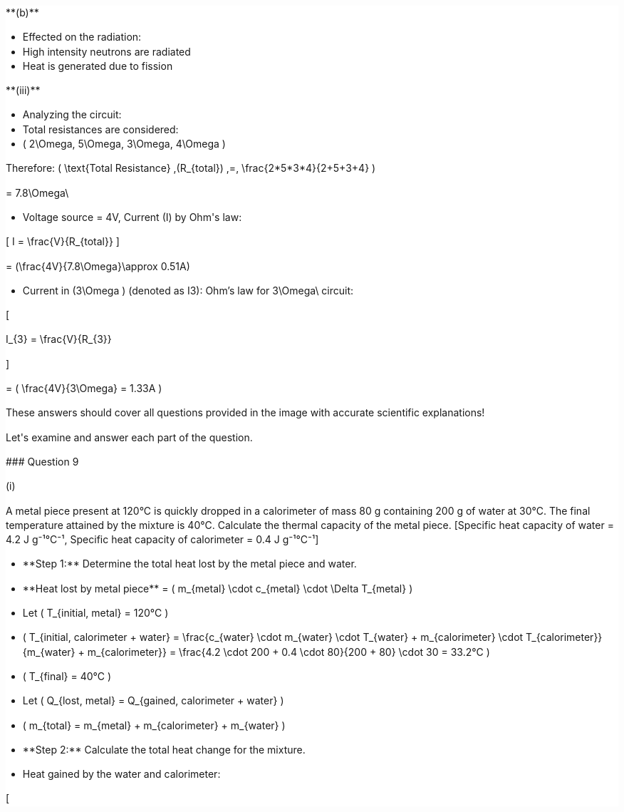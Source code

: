 \*\*(b)\*\*

- Effected on the radiation:
- High intensity neutrons are radiated
- Heat is generated due to fission

\*\*(iii)\*\*

- Analyzing the circuit:
- Total resistances are considered:
- \( 2\Omega, 5\Omega, 3\Omega, 4\Omega \)

Therefore: \( \text{Total Resistance} \,(R\_{total}) \,=\, \frac{2\*5\*3\*4}{2+5+3+4} \)

=  7.8\Omega\

- Voltage source = 4V, Current (I) by Ohm's law:

\[ I = \frac{V}{R\_{total}} \]

= \(\frac{4V}{7.8\Omega}\approx 0.51A\)

- Current in \(3\Omega \) (denoted as I3): Ohm’s law for 3\Omega\ circuit:

\[

I\_{3} = \frac{V}{R\_{3}}

\]

= \( \frac{4V}{3\Omega} = 1.33A \)


These answers should cover all questions provided in the image with accurate scientific explanations!

Let's examine and answer each part of the question.

\### Question 9

(i)

A metal piece present at 120°C is quickly dropped in a calorimeter of mass 80 g containing 200 g of water at 30°C. The final temperature attained by the mixture is 40°C. Calculate the thermal capacity of the metal piece. [Specific heat capacity of water = 4.2 J g⁻¹°C⁻¹, Specific heat capacity of calorimeter = 0.4 J g⁻¹°C⁻¹]

- \*\*Step 1:\*\* Determine the total heat lost by the metal piece and water.
- \*\*Heat lost by metal piece\*\* = \( m\_{metal} \cdot c\_{metal} \cdot \Delta T\_{metal} \)
- Let \( T\_{initial, metal} = 120°C \)
- \( T\_{initial, calorimeter + water} = \frac{c\_{water} \cdot m\_{water} \cdot T\_{water} + m\_{calorimeter} \cdot T\_{calorimeter}}{m\_{water} + m\_{calorimeter}} = \frac{4.2 \cdot 200 + 0.4 \cdot 80}{200 + 80} \cdot 30 = 33.2°C \)
- \( T\_{final} = 40°C \)
- Let \( Q\_{lost, metal} = Q\_{gained, calorimeter + water} \)
- \( m\_{total} = m\_{metal} + m\_{calorimeter} + m\_{water} \)

- \*\*Step 2:\*\* Calculate the total heat change for the mixture.
- Heat gained by the water and calorimeter:

\[
